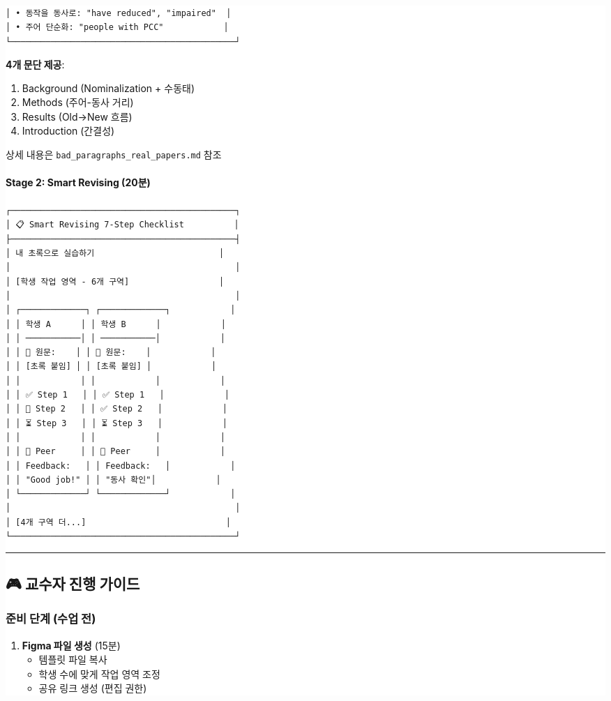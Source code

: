 ```
│ • 동작을 동사로: "have reduced", "impaired"  │
│ • 주어 단순화: "people with PCC"            │
└─────────────────────────────────────────────┘
```

**4개 문단 제공**:
1. Background (Nominalization + 수동태)
2. Methods (주어-동사 거리)
3. Results (Old→New 흐름)
4. Introduction (간결성)

상세 내용은 `bad_paragraphs_real_papers.md` 참조

#### Stage 2: Smart Revising (20분)

```
┌─────────────────────────────────────────────┐
│ 📋 Smart Revising 7-Step Checklist          │
├─────────────────────────────────────────────┤
│ 내 초록으로 실습하기                         │
│                                             │
│ [학생 작업 영역 - 6개 구역]                  │
│                                             │
│ ┌─────────────┐ ┌─────────────┐            │
│ │ 학생 A      │ │ 학생 B      │            │
│ │ ───────────│ │ ───────────│            │
│ │ 📄 원문:    │ │ 📄 원문:    │            │
│ │ [초록 붙임] │ │ [초록 붙임] │            │
│ │            │ │            │            │
│ │ ✅ Step 1   │ │ ✅ Step 1   │            │
│ │ 🔄 Step 2   │ │ ✅ Step 2   │            │
│ │ ⏳ Step 3   │ │ ⏳ Step 3   │            │
│ │            │ │            │            │
│ │ 💬 Peer     │ │ 💬 Peer     │            │
│ │ Feedback:   │ │ Feedback:   │            │
│ │ "Good job!" │ │ "동사 확인"│            │
│ └─────────────┘ └─────────────┘            │
│                                             │
│ [4개 구역 더...]                            │
└─────────────────────────────────────────────┘
```

---

## 🎮 교수자 진행 가이드

### 준비 단계 (수업 전)

1. **Figma 파일 생성** (15분)
   - 템플릿 파일 복사
   - 학생 수에 맞게 작업 영역 조정
   - 공유 링크 생성 (편집 권한)
